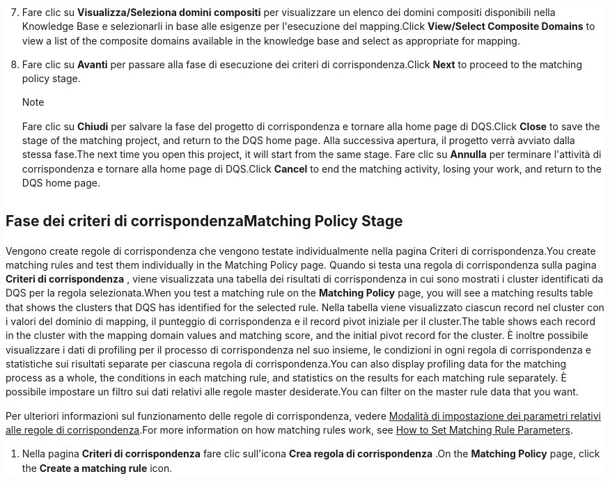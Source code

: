 7.  <span data-ttu-id="80a65-204">Fare clic su **Visualizza/Seleziona domini compositi** per visualizzare un elenco dei domini compositi disponibili nella Knowledge Base e selezionarli in base alle esigenze per l'esecuzione del mapping.</span><span class="sxs-lookup"><span data-stu-id="80a65-204">Click **View/Select Composite Domains** to view a list of the composite domains available in the knowledge base and select as appropriate for mapping.</span></span>  
  
8.  <span data-ttu-id="80a65-205">Fare clic su **Avanti** per passare alla fase di esecuzione dei criteri di corrispondenza.</span><span class="sxs-lookup"><span data-stu-id="80a65-205">Click **Next** to proceed to the matching policy stage.</span></span>  
  
    > [!NOTE]  
    >  <span data-ttu-id="80a65-206">Fare clic su **Chiudi** per salvare la fase del progetto di corrispondenza e tornare alla home page di DQS.</span><span class="sxs-lookup"><span data-stu-id="80a65-206">Click **Close** to save the stage of the matching project, and return to the DQS home page.</span></span> <span data-ttu-id="80a65-207">Alla successiva apertura, il progetto verrà avviato dalla stessa fase.</span><span class="sxs-lookup"><span data-stu-id="80a65-207">The next time you open this project, it will start from the same stage.</span></span> <span data-ttu-id="80a65-208">Fare clic su **Annulla** per terminare l'attività di corrispondenza e tornare alla home page di DQS.</span><span class="sxs-lookup"><span data-stu-id="80a65-208">Click **Cancel** to end the matching activity, losing your work, and return to the DQS home page.</span></span>  
  
##  <a name="matching-policy-stage"></a><a name="MatchingPolicyStage"></a><span data-ttu-id="80a65-209">Fase dei criteri di corrispondenza</span><span class="sxs-lookup"><span data-stu-id="80a65-209">Matching Policy Stage</span></span>  
 <span data-ttu-id="80a65-210">Vengono create regole di corrispondenza che vengono testate individualmente nella pagina Criteri di corrispondenza.</span><span class="sxs-lookup"><span data-stu-id="80a65-210">You create matching rules and test them individually in the Matching Policy page.</span></span> <span data-ttu-id="80a65-211">Quando si testa una regola di corrispondenza sulla pagina **Criteri di corrispondenza** , viene visualizzata una tabella dei risultati di corrispondenza in cui sono mostrati i cluster identificati da DQS per la regola selezionata.</span><span class="sxs-lookup"><span data-stu-id="80a65-211">When you test a matching rule on the **Matching Policy** page, you will see a matching results table that shows the clusters that DQS has identified for the selected rule.</span></span> <span data-ttu-id="80a65-212">Nella tabella viene visualizzato ciascun record nel cluster con i valori del dominio di mapping, il punteggio di corrispondenza e il record pivot iniziale per il cluster.</span><span class="sxs-lookup"><span data-stu-id="80a65-212">The table shows each record in the cluster with the mapping domain values and matching score, and the initial pivot record for the cluster.</span></span> <span data-ttu-id="80a65-213">È inoltre possibile visualizzare i dati di profiling per il processo di corrispondenza nel suo insieme, le condizioni in ogni regola di corrispondenza e statistiche sui risultati separate per ciascuna regola di corrispondenza.</span><span class="sxs-lookup"><span data-stu-id="80a65-213">You can also display profiling data for the matching process as a whole, the conditions in each matching rule, and statistics on the results for each matching rule separately.</span></span> <span data-ttu-id="80a65-214">È possibile impostare un filtro sui dati relativi alle regole master desiderate.</span><span class="sxs-lookup"><span data-stu-id="80a65-214">You can filter on the master rule data that you want.</span></span>  
  
 <span data-ttu-id="80a65-215">Per ulteriori informazioni sul funzionamento delle regole di corrispondenza, vedere [Modalità di impostazione dei parametri relativi alle regole di corrispondenza](#MatchingRules).</span><span class="sxs-lookup"><span data-stu-id="80a65-215">For more information on how matching rules work, see [How to Set Matching Rule Parameters](#MatchingRules).</span></span>  
  
1.  <span data-ttu-id="80a65-216">Nella pagina **Criteri di corrispondenza** fare clic sull'icona **Crea regola di corrispondenza** .</span><span class="sxs-lookup"><span data-stu-id="80a65-216">On the **Matching Policy** page, click the **Create a matching rule** icon.</span></span>  
  